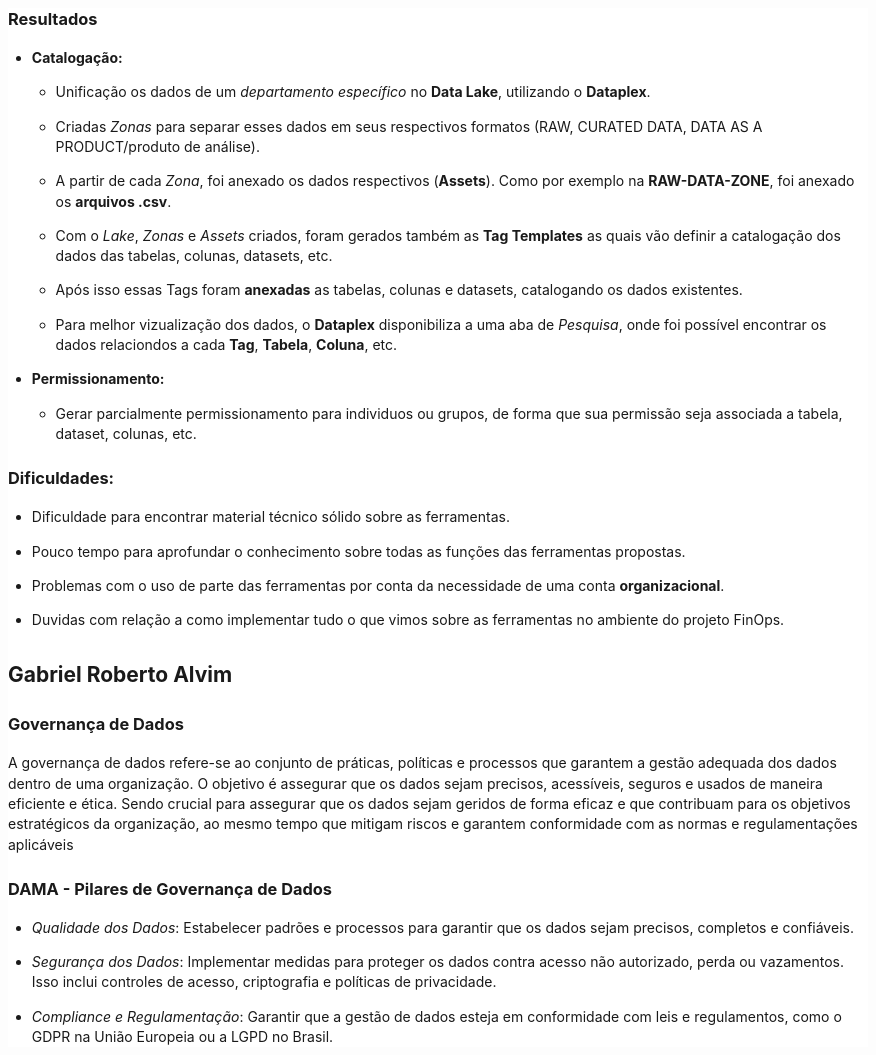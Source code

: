 
### Resultados

* **Catalogação:**
    * Unificação os dados de um *departamento específico* no **Data Lake**, utilizando o **Dataplex**.

    * Criadas *Zonas* para separar esses dados em seus respectivos formatos (RAW, CURATED DATA, DATA AS A PRODUCT/produto de análise).

    * A partir de cada *Zona*, foi anexado os dados respectivos (**Assets**). Como por exemplo na **RAW-DATA-ZONE**, foi anexado os **arquivos .csv**.

    * Com o *Lake*, *Zonas* e *Assets* criados, foram gerados também as **Tag Templates** as quais vão definir a catalogação dos dados das tabelas, colunas, datasets, etc.

    * Após isso essas Tags foram **anexadas** as tabelas, colunas e datasets, catalogando os dados existentes.

    * Para melhor vizualização dos dados, o **Dataplex** disponibiliza a uma aba de *Pesquisa*, onde foi possível encontrar os dados relaciondos a cada **Tag**, **Tabela**, **Coluna**, etc.

* **Permissionamento:**
    * Gerar parcialmente permissionamento para individuos ou grupos, de forma que sua permissão seja associada a tabela, dataset, colunas, etc.


### Dificuldades:

* Dificuldade para encontrar material técnico sólido sobre as ferramentas.

* Pouco tempo para aprofundar o conhecimento sobre todas as funções das ferramentas propostas.

* Problemas com o uso de parte das ferramentas por conta da necessidade de uma conta **organizacional**.

* Duvidas com relação a como implementar tudo o que vimos sobre as ferramentas no ambiente do projeto FinOps.

## Gabriel Roberto Alvim  
### Governança de Dados
A governança de dados refere-se ao conjunto de práticas, políticas e processos que garantem a gestão adequada dos dados dentro de uma organização. O objetivo é assegurar que os dados sejam precisos, acessíveis, seguros e usados de maneira eficiente e ética. Sendo crucial para assegurar que os dados sejam geridos de forma eficaz e que contribuam para os objetivos estratégicos da organização, ao mesmo tempo que mitigam riscos e garantem conformidade com as normas e regulamentações aplicáveis

### DAMA - Pilares de Governança de Dados

- *Qualidade dos Dados*: Estabelecer padrões e processos para garantir que os dados sejam precisos, completos e confiáveis.

- *Segurança dos Dados*: Implementar medidas para proteger os dados contra acesso não autorizado, perda ou vazamentos. Isso inclui controles de acesso, criptografia e políticas de privacidade.

- *Compliance e Regulamentação*: Garantir que a gestão de dados esteja em conformidade com leis e regulamentos, como o GDPR na União Europeia ou a LGPD no Brasil.
